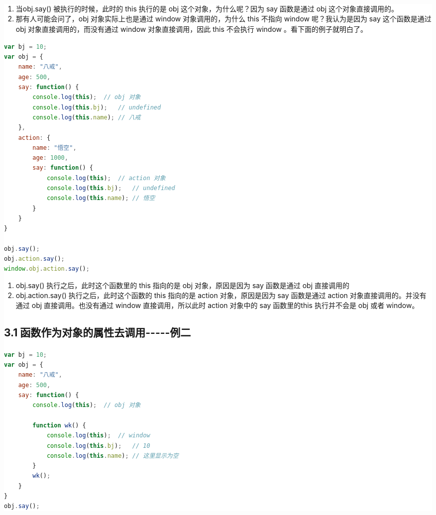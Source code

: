 1. 当obj.say() 被执行的时候，此时的 this 执行的是 obj 这个对象，为什么呢？因为 say 函数是通过 obj 这个对象直接调用的。
2. 那有人可能会问了，obj 对象实际上也是通过 window 对象调用的，为什么 this 不指向 window 呢？我认为是因为 say 这个函数是通过  obj 对象直接调用的，而没有通过 window 对象直接调用，因此 this 不会执行 window 。看下面的例子就明白了。

```javascript
var bj = 10;
var obj = {
    name: "八戒",
    age: 500,
    say: function() {
        console.log(this);  // obj 对象
        console.log(this.bj);   // undefined
        console.log(this.name); // 八戒
    },
    action: {
        name: "悟空",
        age: 1000,
        say: function() {
            console.log(this);  // action 对象
            console.log(this.bj);   // undefined
            console.log(this.name); // 悟空
        }
    }
}

obj.say();
obj.action.say();
window.obj.action.say();
```

1. obj.say() 执行之后，此时这个函数里的 this 指向的是 obj 对象，原因是因为 say 函数是通过 obj 直接调用的
2. obj.action.say() 执行之后，此时这个函数的 this 指向的是 action 对象，原因是因为 say 函数是通过 action 对象直接调用的。并没有通过 obj 直接调用。也没有通过 window 直接调用，所以此时 action 对象中的 say 函数里的this 执行并不会是 obj 或者 window。

## 3.1 函数作为对象的属性去调用-----例二

```javascript
var bj = 10;
var obj = {
    name: "八戒",
    age: 500,
    say: function() {
        console.log(this);  // obj 对象

        function wk() {
            console.log(this);  // window
            console.log(this.bj);   // 10
            console.log(this.name); // 这里显示为空
        }
        wk();
    }
}
obj.say();
```
